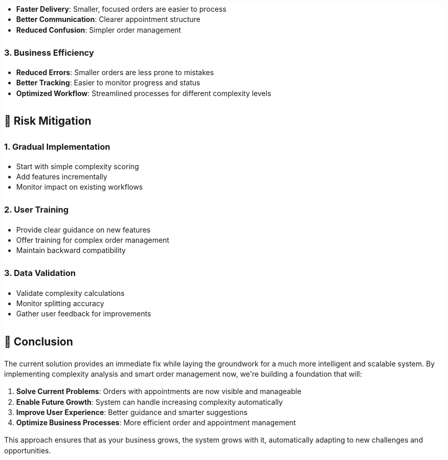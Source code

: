 -   **Faster Delivery**: Smaller, focused orders are easier to process
-   **Better Communication**: Clearer appointment structure
-   **Reduced Confusion**: Simpler order management

### **3. Business Efficiency**

-   **Reduced Errors**: Smaller orders are less prone to mistakes
-   **Better Tracking**: Easier to monitor progress and status
-   **Optimized Workflow**: Streamlined processes for different complexity levels

## 🚨 **Risk Mitigation**

### **1. Gradual Implementation**

-   Start with simple complexity scoring
-   Add features incrementally
-   Monitor impact on existing workflows

### **2. User Training**

-   Provide clear guidance on new features
-   Offer training for complex order management
-   Maintain backward compatibility

### **3. Data Validation**

-   Validate complexity calculations
-   Monitor splitting accuracy
-   Gather user feedback for improvements

## 🎉 **Conclusion**

The current solution provides an immediate fix while laying the groundwork for a much more intelligent and scalable system. By implementing complexity analysis and smart order management now, we're building a foundation that will:

1. **Solve Current Problems**: Orders with appointments are now visible and manageable
2. **Enable Future Growth**: System can handle increasing complexity automatically
3. **Improve User Experience**: Better guidance and smarter suggestions
4. **Optimize Business Processes**: More efficient order and appointment management

This approach ensures that as your business grows, the system grows with it, automatically adapting to new challenges and opportunities.
